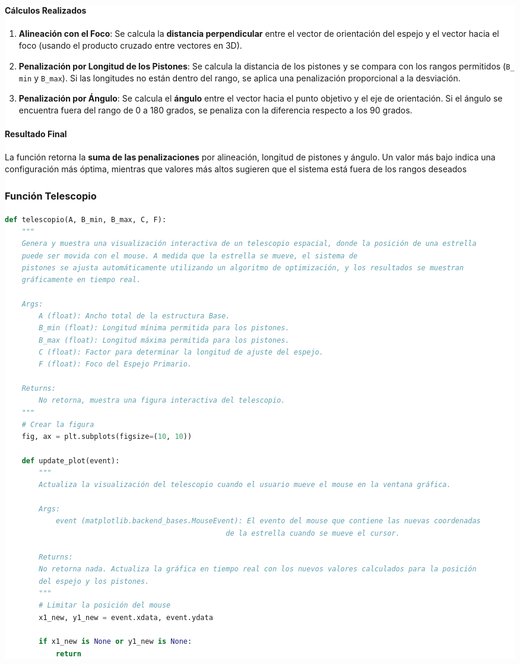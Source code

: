 #### Cálculos Realizados
1. **Alineación con el Foco**:
   Se calcula la **distancia perpendicular** entre el vector de orientación del espejo y el vector hacia el foco (usando el producto cruzado entre vectores en 3D).
   
2. **Penalización por Longitud de los Pistones**:
   Se calcula la distancia de los pistones y se compara con los rangos permitidos (`B_min` y `B_max`). Si las longitudes no están dentro del rango, se aplica una penalización proporcional a la desviación.

3. **Penalización por Ángulo**:
   Se calcula el **ángulo** entre el vector hacia el punto objetivo y el eje de orientación. Si el ángulo se encuentra fuera del rango de 0 a 180 grados, se penaliza con la diferencia respecto a los 90 grados.

#### Resultado Final
La función retorna la **suma de las penalizaciones** por alineación, longitud de pistones y ángulo. Un valor más bajo indica una configuración más óptima, mientras que valores más altos sugieren que el sistema está fuera de los rangos deseados

### **Función Telescopio**
```python
def telescopio(A, B_min, B_max, C, F):
    """
    Genera y muestra una visualización interactiva de un telescopio espacial, donde la posición de una estrella 
    puede ser movida con el mouse. A medida que la estrella se mueve, el sistema de 
    pistones se ajusta automáticamente utilizando un algoritmo de optimización, y los resultados se muestran 
    gráficamente en tiempo real.

    Args:
        A (float): Ancho total de la estructura Base.
        B_min (float): Longitud mínima permitida para los pistones.
        B_max (float): Longitud máxima permitida para los pistones.
        C (float): Factor para determinar la longitud de ajuste del espejo.
        F (float): Foco del Espejo Primario.
    
    Returns:
        No retorna, muestra una figura interactiva del telescopio.
    """
    # Crear la figura
    fig, ax = plt.subplots(figsize=(10, 10))

    def update_plot(event):
        """
        Actualiza la visualización del telescopio cuando el usuario mueve el mouse en la ventana gráfica.

        Args:
            event (matplotlib.backend_bases.MouseEvent): El evento del mouse que contiene las nuevas coordenadas 
                                                    de la estrella cuando se mueve el cursor.
        
        Returns:
        No retorna nada. Actualiza la gráfica en tiempo real con los nuevos valores calculados para la posición 
        del espejo y los pistones.
        """
        # Limitar la posición del mouse
        x1_new, y1_new = event.xdata, event.ydata

        if x1_new is None or y1_new is None:
            return
```
